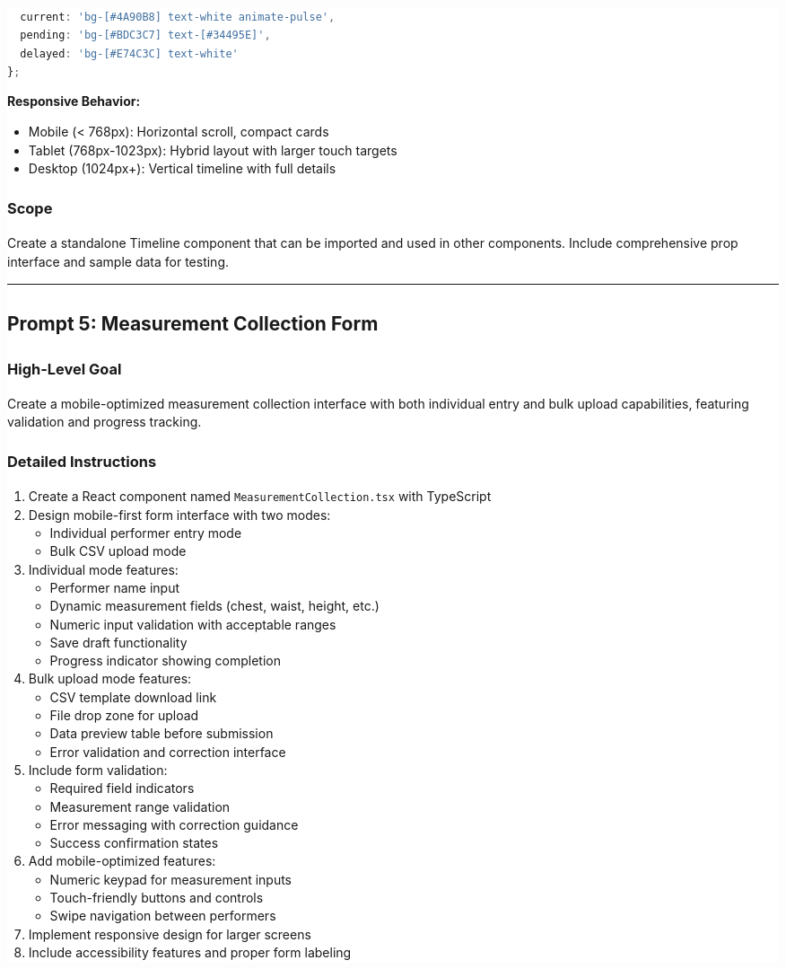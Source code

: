 ```typescript
  current: 'bg-[#4A90B8] text-white animate-pulse',
  pending: 'bg-[#BDC3C7] text-[#34495E]',
  delayed: 'bg-[#E74C3C] text-white'
};
```

**Responsive Behavior:**
- Mobile (< 768px): Horizontal scroll, compact cards
- Tablet (768px-1023px): Hybrid layout with larger touch targets
- Desktop (1024px+): Vertical timeline with full details

### Scope
Create a standalone Timeline component that can be imported and used in other components. Include comprehensive prop interface and sample data for testing.

---

## Prompt 5: Measurement Collection Form

### High-Level Goal
Create a mobile-optimized measurement collection interface with both individual entry and bulk upload capabilities, featuring validation and progress tracking.

### Detailed Instructions
1. Create a React component named `MeasurementCollection.tsx` with TypeScript
2. Design mobile-first form interface with two modes:
   - Individual performer entry mode
   - Bulk CSV upload mode
3. Individual mode features:
   - Performer name input
   - Dynamic measurement fields (chest, waist, height, etc.)
   - Numeric input validation with acceptable ranges
   - Save draft functionality
   - Progress indicator showing completion
4. Bulk upload mode features:
   - CSV template download link
   - File drop zone for upload
   - Data preview table before submission
   - Error validation and correction interface
5. Include form validation:
   - Required field indicators
   - Measurement range validation
   - Error messaging with correction guidance
   - Success confirmation states
6. Add mobile-optimized features:
   - Numeric keypad for measurement inputs
   - Touch-friendly buttons and controls
   - Swipe navigation between performers
7. Implement responsive design for larger screens
8. Include accessibility features and proper form labeling
